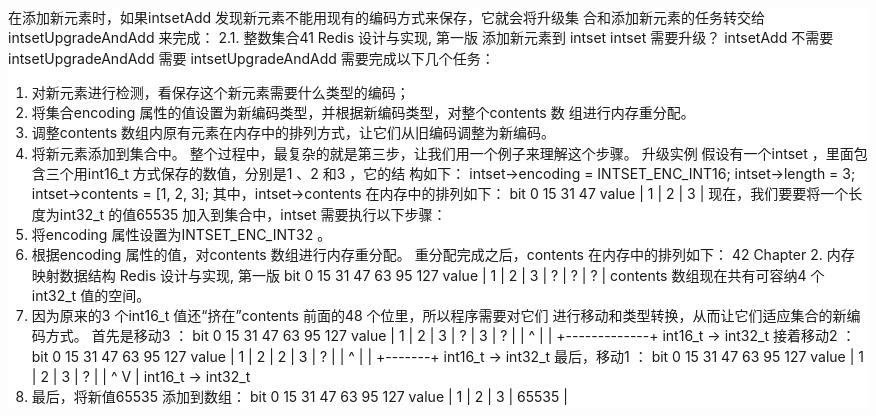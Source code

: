 在添加新元素时，如果intsetAdd 发现新元素不能用现有的编码方式来保存，它就会将升级集
合和添加新元素的任务转交给intsetUpgradeAndAdd 来完成：
2.1. 整数集合41
Redis 设计与实现, 第一版
添加新元素到 intset
intset 需要升级？
intsetAdd
不需要
intsetUpgradeAndAdd
需要
intsetUpgradeAndAdd 需要完成以下几个任务：
1. 对新元素进行检测，看保存这个新元素需要什么类型的编码；
2. 将集合encoding 属性的值设置为新编码类型，并根据新编码类型，对整个contents 数
组进行内存重分配。
3. 调整contents 数组内原有元素在内存中的排列方式，让它们从旧编码调整为新编码。
4. 将新元素添加到集合中。
整个过程中，最复杂的就是第三步，让我们用一个例子来理解这个步骤。
升级实例
假设有一个intset ，里面包含三个用int16_t 方式保存的数值，分别是1 、2 和3 ，它的结
构如下：
intset->encoding = INTSET_ENC_INT16;
intset->length = 3;
intset->contents = [1, 2, 3];
其中，intset->contents 在内存中的排列如下：
bit 0 15 31 47
value | 1 | 2 | 3 |
现在，我们要要将一个长度为int32_t 的值65535 加入到集合中，intset 需要执行以下步骤：
1. 将encoding 属性设置为INTSET_ENC_INT32 。
2. 根据encoding 属性的值，对contents 数组进行内存重分配。
重分配完成之后，contents 在内存中的排列如下：
42 Chapter 2. 内存映射数据结构
Redis 设计与实现, 第一版
bit 0 15 31 47 63 95 127
value | 1 | 2 | 3 | ? | ? | ? |
contents 数组现在共有可容纳4 个int32_t 值的空间。
3. 因为原来的3 个int16_t 值还“挤在”contents 前面的48 个位里，所以程序需要对它们
进行移动和类型转换，从而让它们适应集合的新编码方式。
首先是移动3 ：
bit 0 15 31 47 63 95 127
value | 1 | 2 | 3 | ? | 3 | ? |
| ^
| |
+-------------+
int16_t -> int32_t
接着移动2 ：
bit 0 15 31 47 63 95 127
value | 1 | 2 | 2 | 3 | ? |
| ^
| |
+-------+
int16_t -> int32_t
最后，移动1 ：
bit 0 15 31 47 63 95 127
value | 1 | 2 | 3 | ? |
| ^
V |
int16_t -> int32_t
4. 最后，将新值65535 添加到数组：
bit 0 15 31 47 63 95 127
value | 1 | 2 | 3 | 65535 |